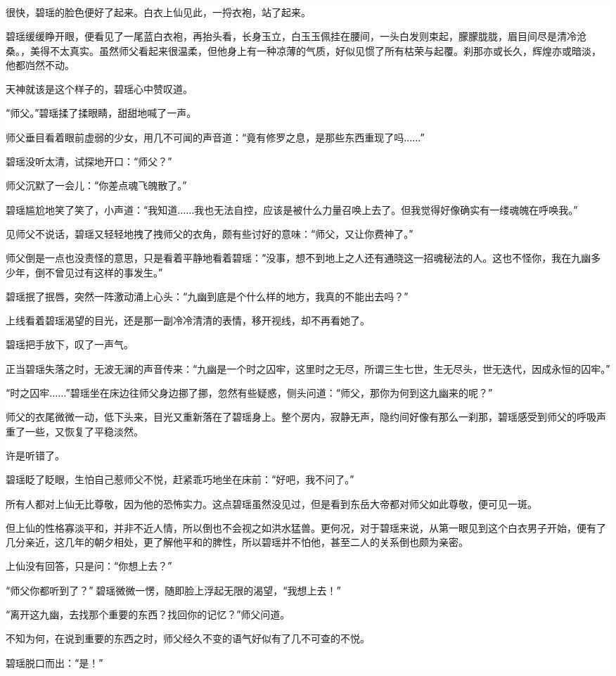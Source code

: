 很快，碧瑶的脸色便好了起来。白衣上仙见此，一捋衣袍，站了起来。

碧瑶缓缓睁开眼，便看见了一尾蓝白衣袍，再抬头看，长身玉立，白玉玉佩挂在腰间，一头白发则束起，朦朦胧胧，眉目间尽是清冷沧桑。，美得不太真实。虽然师父看起来很温柔，但他身上有一种凉薄的气质，好似见惯了所有枯荣与起覆。刹那亦或长久，辉煌亦或暗淡，他都岿然不动。

天神就该是这个样子的，碧瑶心中赞叹道。

“师父。”碧瑶揉了揉眼睛，甜甜地喊了一声。

师父垂目看着眼前虚弱的少女，用几不可闻的声音道：“竟有修罗之息，是那些东西重现了吗……”

碧瑶没听太清，试探地开口：“师父？”

师父沉默了一会儿：“你差点魂飞魄散了。”

碧瑶尴尬地笑了笑了，小声道：“我知道……我也无法自控，应该是被什么力量召唤上去了。但我觉得好像确实有一缕魂魄在呼唤我。” 

见师父不说话，碧瑶又轻轻地拽了拽师父的衣角，颇有些讨好的意味：“师父，又让你费神了。”

师父倒是一点也没责怪的意思，只是看着平静地看着碧瑶：“没事，想不到地上之人还有通晓这一招魂秘法的人。这也不怪你，我在九幽多少年，倒不曾见过有这样的事发生。”

碧瑶抿了抿唇，突然一阵激动涌上心头：“九幽到底是个什么样的地方，我真的不能出去吗？”

上线看着碧瑶渴望的目光，还是那一副冷冷清清的表情，移开视线，却不再看她了。

碧瑶把手放下，叹了一声气。

正当碧瑶失落之时，无波无澜的声音传来：“九幽是一个时之囚牢，这里时之无尽，所谓三生七世，生无尽头，世无迭代，因成永恒的囚牢。”

“时之囚牢……”碧瑶坐在床边往师父身边挪了挪，忽然有些疑惑，侧头问道：“师父，那你为何到这九幽来的呢？”

师父的衣尾微微一动，低下头来，目光又重新落在了碧瑶身上。整个房内，寂静无声，隐约间好像有那么一刹那，碧瑶感受到师父的呼吸声重了一些，又恢复了平稳淡然。

许是听错了。

碧瑶眨了眨眼，生怕自己惹师父不悦，赶紧乖巧地坐在床前：“好吧，我不问了。”

所有人都对上仙无比尊敬，因为他的恐怖实力。这点碧瑶虽然没见过，但是看到东岳大帝都对师父如此尊敬，便可见一斑。

但上仙的性格寡淡平和，并非不近人情，所以倒也不会视之如洪水猛兽。更何况，对于碧瑶来说，从第一眼见到这个白衣男子开始，便有了几分亲近，这几年的朝夕相处，更了解他平和的脾性，所以碧瑶并不怕他，甚至二人的关系倒也颇为亲密。

上仙没有回答，只是问：“你想上去？”

 “师父你都听到了？” 碧瑶微微一愣，随即脸上浮起无限的渴望，“我想上去！”

“离开这九幽，去找那个重要的东西？找回你的记忆？”师父问道。

不知为何，在说到重要的东西之时，师父经久不变的语气好似有了几不可查的不悦。

碧瑶脱口而出：“是！”